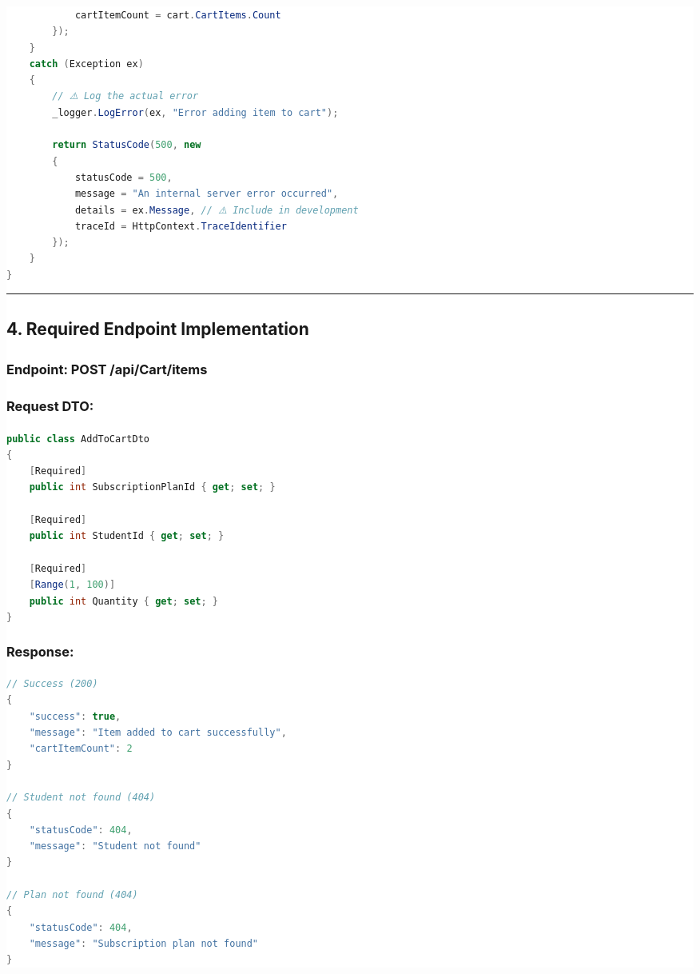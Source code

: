 ```csharp
            cartItemCount = cart.CartItems.Count
        });
    }
    catch (Exception ex)
    {
        // ⚠️ Log the actual error
        _logger.LogError(ex, "Error adding item to cart");
        
        return StatusCode(500, new
        {
            statusCode = 500,
            message = "An internal server error occurred",
            details = ex.Message, // ⚠️ Include in development
            traceId = HttpContext.TraceIdentifier
        });
    }
}
```

---

## 4. Required Endpoint Implementation

### **Endpoint:** POST /api/Cart/items

### **Request DTO:**
```csharp
public class AddToCartDto
{
    [Required]
    public int SubscriptionPlanId { get; set; }

    [Required]
    public int StudentId { get; set; }

    [Required]
    [Range(1, 100)]
    public int Quantity { get; set; }
}
```

### **Response:**
```csharp
// Success (200)
{
    "success": true,
    "message": "Item added to cart successfully",
    "cartItemCount": 2
}

// Student not found (404)
{
    "statusCode": 404,
    "message": "Student not found"
}

// Plan not found (404)
{
    "statusCode": 404,
    "message": "Subscription plan not found"
}

```